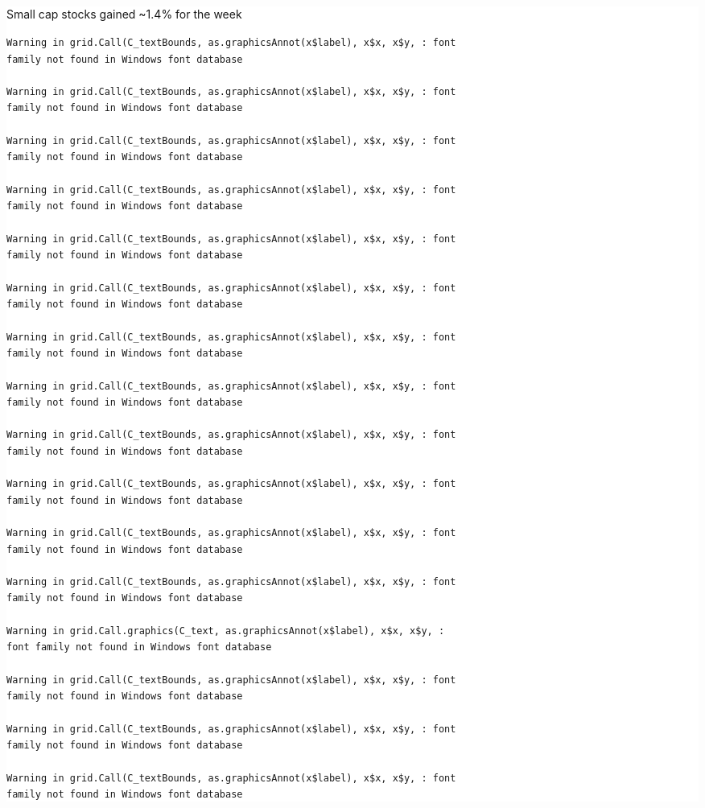 Small cap stocks gained \~1.4% for the week

    Warning in grid.Call(C_textBounds, as.graphicsAnnot(x$label), x$x, x$y, : font
    family not found in Windows font database

    Warning in grid.Call(C_textBounds, as.graphicsAnnot(x$label), x$x, x$y, : font
    family not found in Windows font database

    Warning in grid.Call(C_textBounds, as.graphicsAnnot(x$label), x$x, x$y, : font
    family not found in Windows font database

    Warning in grid.Call(C_textBounds, as.graphicsAnnot(x$label), x$x, x$y, : font
    family not found in Windows font database

    Warning in grid.Call(C_textBounds, as.graphicsAnnot(x$label), x$x, x$y, : font
    family not found in Windows font database

    Warning in grid.Call(C_textBounds, as.graphicsAnnot(x$label), x$x, x$y, : font
    family not found in Windows font database

    Warning in grid.Call(C_textBounds, as.graphicsAnnot(x$label), x$x, x$y, : font
    family not found in Windows font database

    Warning in grid.Call(C_textBounds, as.graphicsAnnot(x$label), x$x, x$y, : font
    family not found in Windows font database

    Warning in grid.Call(C_textBounds, as.graphicsAnnot(x$label), x$x, x$y, : font
    family not found in Windows font database

    Warning in grid.Call(C_textBounds, as.graphicsAnnot(x$label), x$x, x$y, : font
    family not found in Windows font database

    Warning in grid.Call(C_textBounds, as.graphicsAnnot(x$label), x$x, x$y, : font
    family not found in Windows font database

    Warning in grid.Call(C_textBounds, as.graphicsAnnot(x$label), x$x, x$y, : font
    family not found in Windows font database

    Warning in grid.Call.graphics(C_text, as.graphicsAnnot(x$label), x$x, x$y, :
    font family not found in Windows font database

    Warning in grid.Call(C_textBounds, as.graphicsAnnot(x$label), x$x, x$y, : font
    family not found in Windows font database

    Warning in grid.Call(C_textBounds, as.graphicsAnnot(x$label), x$x, x$y, : font
    family not found in Windows font database

    Warning in grid.Call(C_textBounds, as.graphicsAnnot(x$label), x$x, x$y, : font
    family not found in Windows font database
